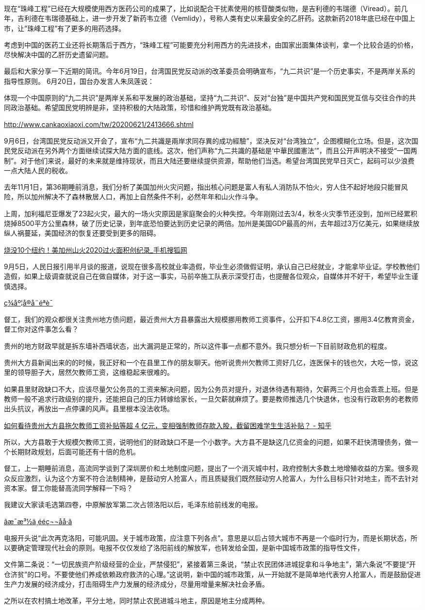 现在“珠峰工程”已经在大规模使用西方医药公司的成果了，比如说配合干扰素使用的核苷酸类似物，是吉利德的韦瑞德（Viread）。前几年，吉利德在韦瑞德基础上，进一步开发了新药韦立德（Vemlidy），号称人类有史以来最安全的乙肝药。这款新药2018年底已经在中国上市，让”珠峰工程”有了更多的用药选择。

考虑到中国的医药工业还将长期落后于西方，“珠峰工程”可能要充分利用西方的先进技术，由国家出面集体谈判，拿一个比较合适的价格，尽快解决中国的乙肝历史遗留问题。

最后和大家分享一下近期的简讯。今年6月19日，台湾国民党反动派的改革委员会明确宣布，“九二共识”是一个历史事实，不是两岸关系的指导性原则。 6月20日，国台办发言人朱凤莲说：

体现一个中国原则的“九二共识”是两岸关系和平发展的政治基础，坚持“九二共识”、反对“台独”是中国共产党和国民党互信与交往合作的共同政治基础。希望国民党明辨是非，坚持积极的大陆政策，珍惜和维护两党既有政治基础。

<http://www.cankaoxiaoxi.com/tw/20200621/2413666.shtml>

9月6日，台湾国民党反动派又开会了，宣布“九二共識是兩岸求同存異的成功經驗”，坚决反对“台湾独立”，企图模糊化立场。但是，这次国民党反动派在另外两个方面继续试探大陆方面的底线。这次，他们声称“九二共識的基础是‘中華民國憲法’”，而且公开声明决不接受“一国两制”。对于他们来说，最好的未来就是维持现状，而且大陆还要继续提供资源，帮助他们当选。希望台湾国民党早日灭亡，起码可以少浪费一点大陆人民的税收。

去年11月1日，第36期睡前消息，我们分析了美国加州火灾问题，指出核心问题是富人有私人消防队不怕火，穷人住不起好地段只能冒风险，所以加州解决不了森林散居人口，再加上自然条件不利，必然年年和山火作斗争。

上周，加利福尼亚爆发了23起火灾，最大的一场火灾原因是家庭聚会的火种失控。今年刚刚过去3/4，秋冬火灾季节还没到，加州已经累积烧掉8500平方公里森林，破了历史记录，到年底恐怕要达到历史记录的两倍。加州是美国GDP最高的州，去年超过3万亿美元，如果继续放纵人祸蔓延，美国经济的恢复还要受到更多的阻碍。

[烧没10个纽约！美加州山火2020过火面积创纪录_手机搜狐网](https://m.sohu.com/a/416889076_123753?scm=1002.10001.ef01d0.WAP_CHANNEL_FEED&spm=smwp.ch8.fd-d.284.1599463084907dor4Bm9&qq-pf-to=pcqq.c2c)

9月5日，人民日报引用半月谈的报道，说现在很多高校就业率造假，毕业生必须做假证明，承认自己已经就业，才能拿毕业证。学校教他们造假，如果上级调查就说自己在做自媒体，对于这一事实，马前卒施工队表示深受打击，也提醒各位观众，自媒体并不好干，希望毕业生谨慎选择。

[ç¾åº¦å®å¨éªè¯](https://baijiahao.baidu.com/s?id=1676958066074962519&wfr=spider&for=pc)

督工，我们的观众都很关注贵州地方债问题，最近贵州大方县暴露出大规模挪用教师工资事件，公开扣下4.8亿工资，挪用3.4亿教育资金，督工你对这件事怎么看？

[](https://mp.weixin.qq.com/s/DjyA7dPVkfbFnLM_UsPP7A)

贵州的地方财政早就是拆东墙补西墙状态，出大漏洞是正常的，所以这件事一点都不意外。我只想分析一下目前财政危机的程度。

贵州大方县新闻出来的的时候，我正好和一个在县里工作的朋友聊天。他听说贵州欠教师工资好几亿，连医保卡的钱也欠，大吃一惊，说这里的领导胆子大，居然欠教师工资，这维稳起来很难的。

如果县里财政缺口不大，应该尽量欠公务员的工资来解决问题，因为公务员对提升，对退休待遇有期待，欠薪两三个月也会乖乖上班。但是教师一般不追求行政级别的提升，还能把自己的压力转嫁给家长，一旦欠薪就麻烦了。要是教师推选几个快退休，也没有行政职务的老教师出头抗议，再放出一点停课的风声。县里根本没法收场。

[如何看待贵州大方县拖欠教师工资补贴等超 4 亿元，变相强制教师存款入股，截留困难学生生活补贴？ - 知乎](https://www.zhihu.com/question/419477387/answer/1456305014)

所以，大方县敢于大规模欠教师工资，说明他们的财政缺口不是一个小数字。大方县不是缺这几亿资金的问题，如果不赶快清理债务，做一个长期财政规划，后面可能还有十倍的危机。

督工，上一期睡前消息，高流同学谈到了深圳房价和土地制度问题，提出了一个消灭城中村，政府控制大多数土地增殖收益的方案。很多观众反应激烈，认为这个方案不符合法制精神，是鼓动穷人抢富人，而且质疑我们既然鼓动穷人抢富人，为什么目标只针对地主，而不去针对资本家。督工你能替高流同学解释一下吗？

我建议大家读毛选第四卷，中原解放军第二次占领洛阳以后，毛泽东给前线发的电报。

[
ãæ¯æ³½ä¸ééç¬¬åå·ã
](http://www.qstheory.cn/books/2019-07/31/c_1119479873_37.htm)

电报开头说“此次再克洛阳，可能巩固。关于城市政策，应注意下列各点”。意思是以后占领大城市不再是一个临时行为，而是长期状态，所以要确定管理现代社会的原则。电报不仅仅发给了洛阳前线的解放军，也转发给全国，是新中国城市政策的指导性文件，

文件第二条说：“一切民族资产阶级经营的企业，严禁侵犯”，紧接着第三条说，“禁止农民团体进城捉拿和斗争地主”，第六条说“不要提“开仓济贫”的口号。不要使他们养成依赖政府救济的心理。”这说明，新中国的城市政策，从一开始就不是简单地代表穷人抢富人，而是鼓励促进生产力发展的经济成分，打击阻碍生产力发展的经济成分，尽量用增量来解决社会矛盾。

之所以在农村搞土地改革，平分土地，同时禁止农民进城斗地主，原因是地主分成两种。
